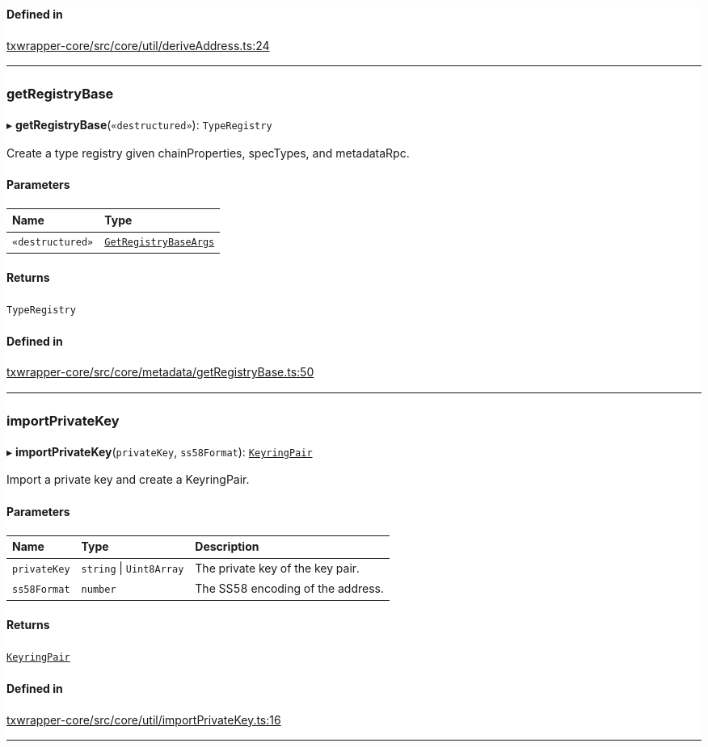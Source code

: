 #### Defined in

[txwrapper-core/src/core/util/deriveAddress.ts:24](https://github.com/paritytech/txwrapper-core/blob/a09c1f6/packages/txwrapper-core/src/core/util/deriveAddress.ts#L24)

___

### getRegistryBase

▸ **getRegistryBase**(`«destructured»`): `TypeRegistry`

Create a type registry given chainProperties, specTypes, and metadataRpc.

#### Parameters

| Name | Type |
| :------ | :------ |
| `«destructured»` | [`GetRegistryBaseArgs`](../interfaces/txwrapper_core_src._internal_.GetRegistryBaseArgs.md) |

#### Returns

`TypeRegistry`

#### Defined in

[txwrapper-core/src/core/metadata/getRegistryBase.ts:50](https://github.com/paritytech/txwrapper-core/blob/a09c1f6/packages/txwrapper-core/src/core/metadata/getRegistryBase.ts#L50)

___

### importPrivateKey

▸ **importPrivateKey**(`privateKey`, `ss58Format`): [`KeyringPair`](txwrapper_core_src.md#keyringpair)

Import a private key and create a KeyringPair.

#### Parameters

| Name | Type | Description |
| :------ | :------ | :------ |
| `privateKey` | `string` \| `Uint8Array` | The private key of the key pair. |
| `ss58Format` | `number` | The SS58 encoding of the address. |

#### Returns

[`KeyringPair`](txwrapper_core_src.md#keyringpair)

#### Defined in

[txwrapper-core/src/core/util/importPrivateKey.ts:16](https://github.com/paritytech/txwrapper-core/blob/a09c1f6/packages/txwrapper-core/src/core/util/importPrivateKey.ts#L16)

___
